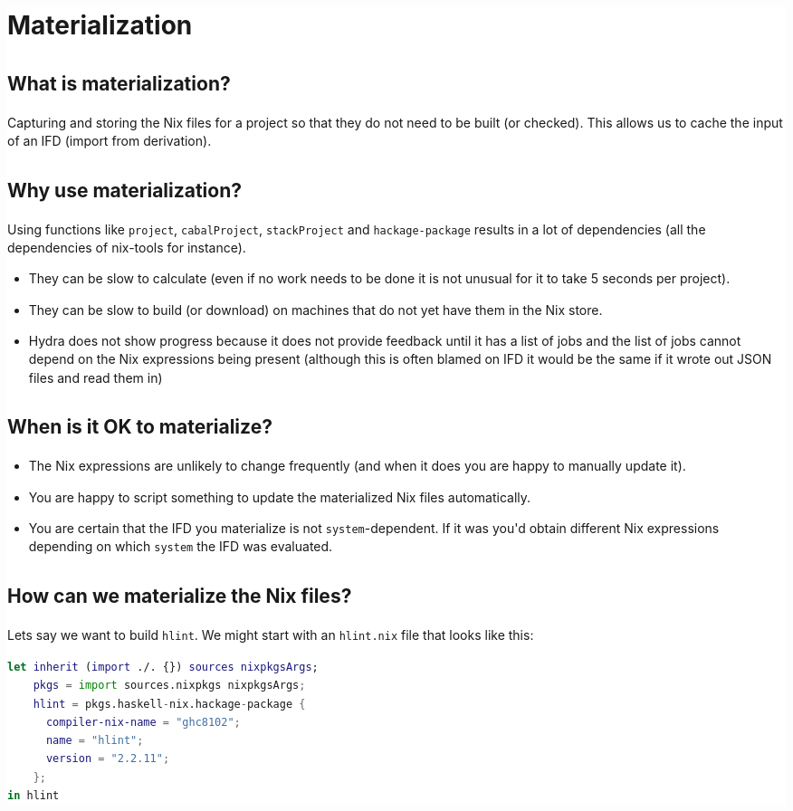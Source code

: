 # Materialization

## What is materialization?

Capturing and storing the Nix files for a project so that they do
not need to be built (or checked).  This allows us to cache the input
of an IFD (import from derivation).

## Why use materialization?

Using functions like `project`, `cabalProject`, `stackProject`
and `hackage-package` results in a lot of dependencies (all the
dependencies of nix-tools for instance).

* They can be slow to calculate (even if no work needs to be done it
  is not unusual for it to take 5 seconds per project).

* They can be slow to build (or download) on machines that do not
  yet have them in the Nix store.

* Hydra does not show progress because it does not provide feedback until it
  has a list of jobs and the list of jobs cannot depend on the Nix expressions
  being present (although this is often blamed on IFD it would be the same if
  it wrote out JSON files and read them in)

## When is it OK to materialize?

* The Nix expressions are unlikely to change frequently (and when it does you
  are happy to manually update it).

* You are happy to script something to update the materialized Nix files
  automatically.

* You are certain that the IFD you materialize is not `system`-dependent. If it
  was you'd obtain different Nix expressions depending on which `system` the
  IFD was evaluated.

## How can we materialize the Nix files?

Lets say we want to build `hlint`.  We might start with an `hlint.nix`
file that looks like this:

```nix
let inherit (import ./. {}) sources nixpkgsArgs;
    pkgs = import sources.nixpkgs nixpkgsArgs;
    hlint = pkgs.haskell-nix.hackage-package {
      compiler-nix-name = "ghc8102";
      name = "hlint";
      version = "2.2.11";
    };
in hlint
```
